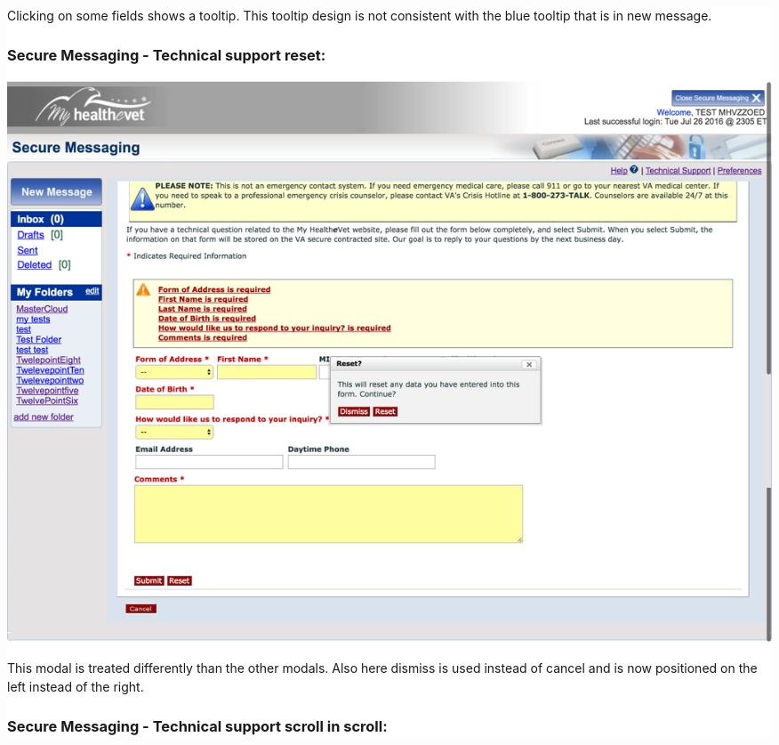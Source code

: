 Clicking on some fields shows a tooltip. This tooltip design is not consistent with the blue tooltip that is in new message.

### Secure Messaging - Technical support reset:
![Secure Messaging - Technical support reset](screenshots/secure-messaging-reset-tech-support.png?raw=true)

This modal is treated differently than the other modals. Also here dismiss is used instead of cancel and is now positioned on the left instead of the right.

### Secure Messaging - Technical support scroll in scroll: